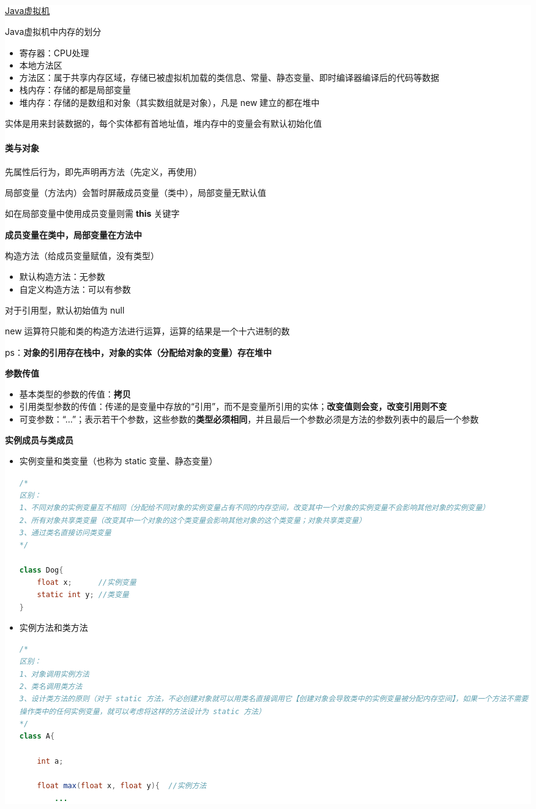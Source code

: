 [Java虚拟机](https://blog.csdn.net/qq_41701956/article/details/81664921)

Java虚拟机中内存的划分

- 寄存器：CPU处理
- 本地方法区
- 方法区：属于共享内存区域，存储已被虚拟机加载的类信息、常量、静态变量、即时编译器编译后的代码等数据
- 栈内存：存储的都是局部变量
- 堆内存：存储的是数组和对象（其实数组就是对象），凡是 new 建立的都在堆中

实体是用来封装数据的，每个实体都有首地址值，堆内存中的变量会有默认初始化值

#### 类与对象

先属性后行为，即先声明再方法（先定义，再使用）

局部变量（方法内）会暂时屏蔽成员变量（类中），局部变量无默认值

如在局部变量中使用成员变量则需 **this** 关键字

**成员变量在类中，局部变量在方法中**

构造方法（给成员变量赋值，没有类型）

- 默认构造方法：无参数
- 自定义构造方法：可以有参数

对于引用型，默认初始值为 null

new 运算符只能和类的构造方法进行运算，运算的结果是一个十六进制的数

ps：**对象的引用存在栈中，对象的实体（分配给对象的变量）存在堆中**

**参数传值**

- 基本类型的参数的传值：**拷贝**
- 引用类型参数的传值：传递的是变量中存放的“引用”，而不是变量所引用的实体；**改变值则会变，改变引用则不变**
- 可变参数：“…”；表示若干个参数，这些参数的**类型必须相同**，并且最后一个参数必须是方法的参数列表中的最后一个参数

**实例成员与类成员**

- 实例变量和类变量（也称为 static 变量、静态变量）

  ```java
  /*
  区别：
  1、不同对象的实例变量互不相同（分配给不同对象的实例变量占有不同的内存空间，改变其中一个对象的实例变量不会影响其他对象的实例变量）
  2、所有对象共享类变量（改变其中一个对象的这个类变量会影响其他对象的这个类变量；对象共享类变量）
  3、通过类名直接访问类变量
  */
  
  class Dog{
      float x;		//实例变量
      static int y;	//类变量
  }
  ```

- 实例方法和类方法

  ```java
  /*
  区别：
  1、对象调用实例方法
  2、类名调用类方法
  3、设计类方法的原则（对于 static 方法，不必创建对象就可以用类名直接调用它【创建对象会导致类中的实例变量被分配内存空间】，如果一个方法不需要操作类中的任何实例变量，就可以考虑将这样的方法设计为 static 方法）
  */
  class A{
      
      int a;
      
      float max(float x, float y){	//实例方法
          ...
  ```